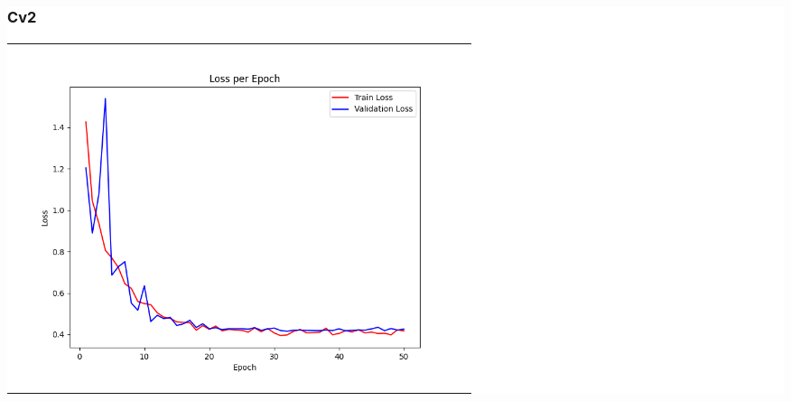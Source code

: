 </table>

### Cv2
<table>
  <tr>
    <td><img src="docs/Cv2/Cv2_loss.png" alt="Cv2 Loss" width="500"></td>